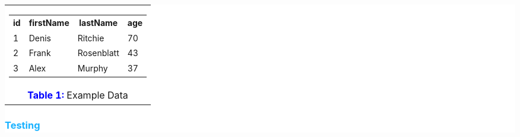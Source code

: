 <center>
    <table>
        <tr>
            <td>
                <table>
                    <tr>
                        <th>id</th>
                        <th>firstName</th>
                        <th>lastName</th>
                        <th>age</th>
                    </tr>
                    <tr>
                        <td>1</td>
                        <td>Denis</td>
                        <td>Ritchie</td>
                        <td>70</td>
                    </tr>
                    <tr>
                        <td>2</td>
                        <td>Frank</td>
                        <td>Rosenblatt</td>
                        <td>43</td>
                    </tr>
                    <tr>
                        <td>3</td>
                        <td>Alex</td>
                        <td>Murphy</td>
                        <td>37</td>
                    </tr>
                </table>
            </td>
        </tr>
        <tr>
            <td>
                <center>
                    <font size="3">
                        <span style="color: blue">
                            <b>
                                Table 1:
                            </b>
                        </span> 
                        Example Data
                    </font>
                </center>
            </td>
        </tr>
    </table>
</center>

### <span style="color: #1ab2ff">Testing</span>

